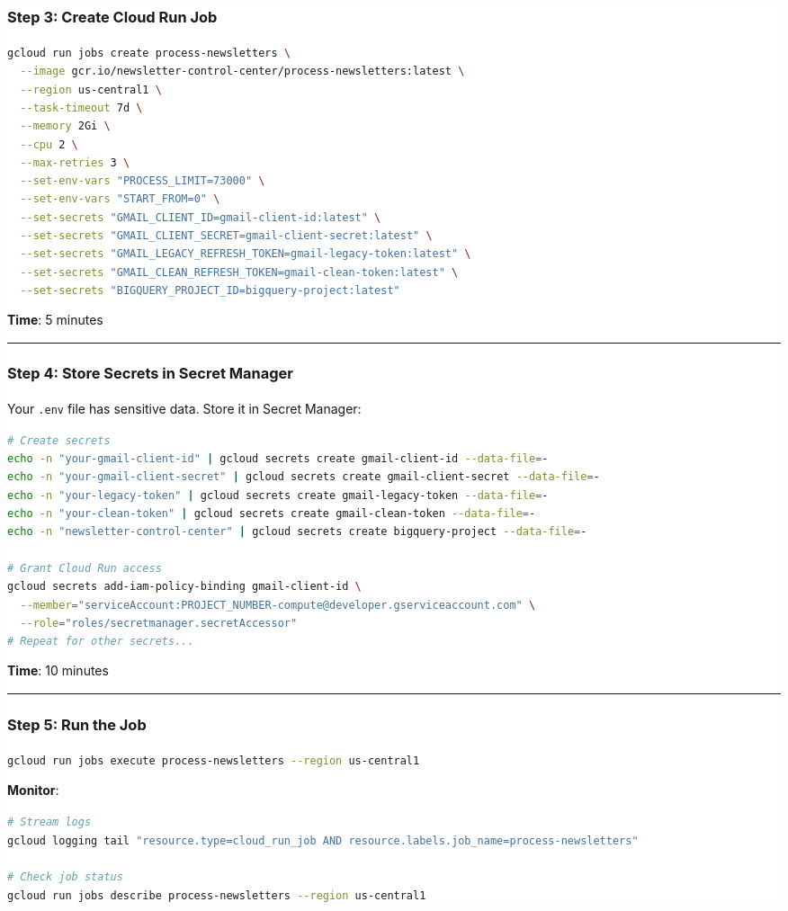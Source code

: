 ### Step 3: Create Cloud Run Job

```bash
gcloud run jobs create process-newsletters \
  --image gcr.io/newsletter-control-center/process-newsletters:latest \
  --region us-central1 \
  --task-timeout 7d \
  --memory 2Gi \
  --cpu 2 \
  --max-retries 3 \
  --set-env-vars "PROCESS_LIMIT=73000" \
  --set-env-vars "START_FROM=0" \
  --set-secrets "GMAIL_CLIENT_ID=gmail-client-id:latest" \
  --set-secrets "GMAIL_CLIENT_SECRET=gmail-client-secret:latest" \
  --set-secrets "GMAIL_LEGACY_REFRESH_TOKEN=gmail-legacy-token:latest" \
  --set-secrets "GMAIL_CLEAN_REFRESH_TOKEN=gmail-clean-token:latest" \
  --set-secrets "BIGQUERY_PROJECT_ID=bigquery-project:latest"
```

**Time**: 5 minutes

---

### Step 4: Store Secrets in Secret Manager

Your `.env` file has sensitive data. Store it in Secret Manager:

```bash
# Create secrets
echo -n "your-gmail-client-id" | gcloud secrets create gmail-client-id --data-file=-
echo -n "your-gmail-client-secret" | gcloud secrets create gmail-client-secret --data-file=-
echo -n "your-legacy-token" | gcloud secrets create gmail-legacy-token --data-file=-
echo -n "your-clean-token" | gcloud secrets create gmail-clean-token --data-file=-
echo -n "newsletter-control-center" | gcloud secrets create bigquery-project --data-file=-

# Grant Cloud Run access
gcloud secrets add-iam-policy-binding gmail-client-id \
  --member="serviceAccount:PROJECT_NUMBER-compute@developer.gserviceaccount.com" \
  --role="roles/secretmanager.secretAccessor"
# Repeat for other secrets...
```

**Time**: 10 minutes

---

### Step 5: Run the Job

```bash
gcloud run jobs execute process-newsletters --region us-central1
```

**Monitor**:
```bash
# Stream logs
gcloud logging tail "resource.type=cloud_run_job AND resource.labels.job_name=process-newsletters"

# Check job status
gcloud run jobs describe process-newsletters --region us-central1
```
